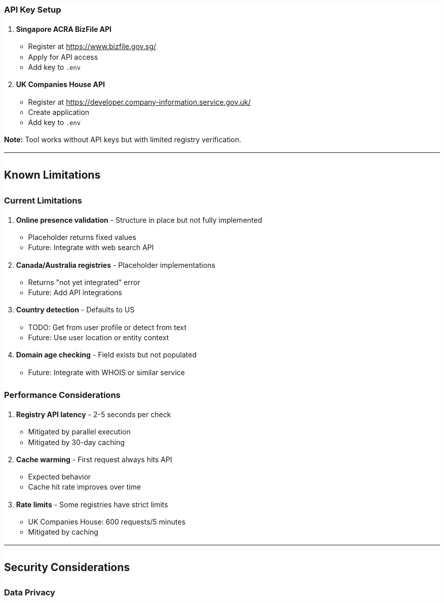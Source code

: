 ### API Key Setup

1. **Singapore ACRA BizFile API**
   - Register at https://www.bizfile.gov.sg/
   - Apply for API access
   - Add key to `.env`

2. **UK Companies House API**
   - Register at https://developer.company-information.service.gov.uk/
   - Create application
   - Add key to `.env`

**Note:** Tool works without API keys but with limited registry verification.

---

## Known Limitations

### Current Limitations

1. **Online presence validation** - Structure in place but not fully implemented
   - Placeholder returns fixed values
   - Future: Integrate with web search API

2. **Canada/Australia registries** - Placeholder implementations
   - Returns "not yet integrated" error
   - Future: Add API integrations

3. **Country detection** - Defaults to US
   - TODO: Get from user profile or detect from text
   - Future: Use user location or entity context

4. **Domain age checking** - Field exists but not populated
   - Future: Integrate with WHOIS or similar service

### Performance Considerations

1. **Registry API latency** - 2-5 seconds per check
   - Mitigated by parallel execution
   - Mitigated by 30-day caching

2. **Cache warming** - First request always hits API
   - Expected behavior
   - Cache hit rate improves over time

3. **Rate limits** - Some registries have strict limits
   - UK Companies House: 600 requests/5 minutes
   - Mitigated by caching

---

## Security Considerations

### Data Privacy
